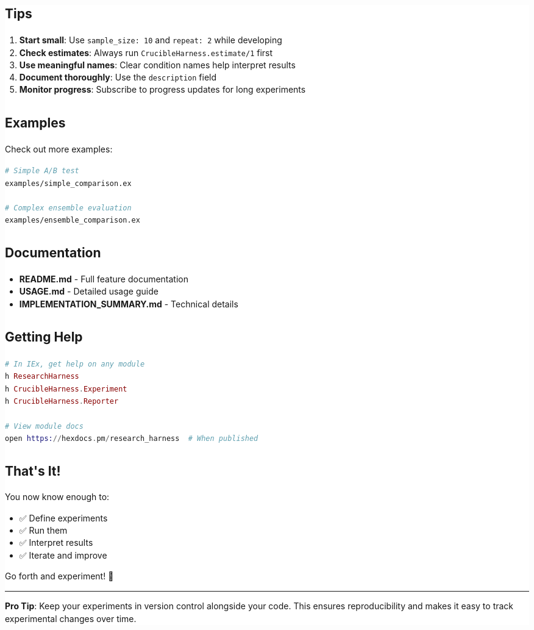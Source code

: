 ## Tips

1. **Start small**: Use `sample_size: 10` and `repeat: 2` while developing
2. **Check estimates**: Always run `CrucibleHarness.estimate/1` first
3. **Use meaningful names**: Clear condition names help interpret results
4. **Document thoroughly**: Use the `description` field
5. **Monitor progress**: Subscribe to progress updates for long experiments

## Examples

Check out more examples:

```bash
# Simple A/B test
examples/simple_comparison.ex

# Complex ensemble evaluation
examples/ensemble_comparison.ex
```

## Documentation

- **README.md** - Full feature documentation
- **USAGE.md** - Detailed usage guide
- **IMPLEMENTATION_SUMMARY.md** - Technical details

## Getting Help

```elixir
# In IEx, get help on any module
h ResearchHarness
h CrucibleHarness.Experiment
h CrucibleHarness.Reporter

# View module docs
open https://hexdocs.pm/research_harness  # When published
```

## That's It!

You now know enough to:
- ✅ Define experiments
- ✅ Run them
- ✅ Interpret results
- ✅ Iterate and improve

Go forth and experiment! 🚀

---

**Pro Tip**: Keep your experiments in version control alongside your code. This ensures reproducibility and makes it easy to track experimental changes over time.

